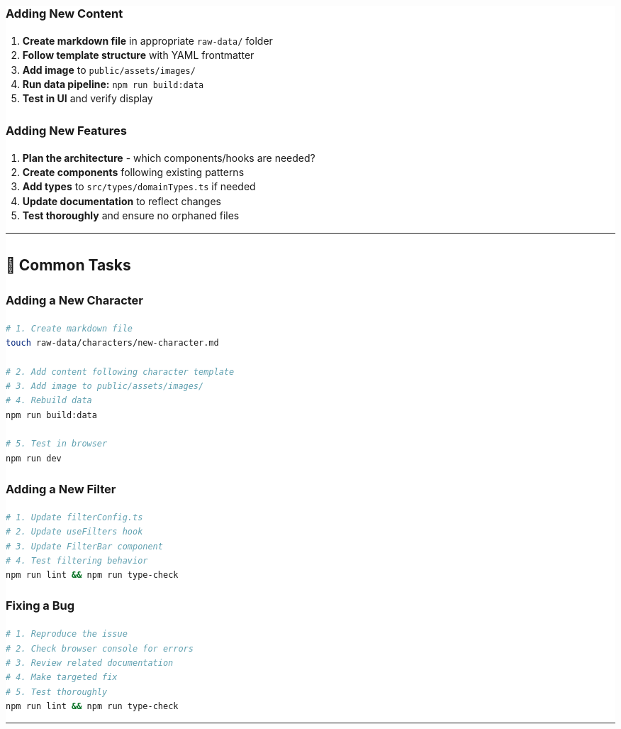 ### Adding New Content
1. **Create markdown file** in appropriate `raw-data/` folder
2. **Follow template structure** with YAML frontmatter
3. **Add image** to `public/assets/images/`
4. **Run data pipeline:** `npm run build:data`
5. **Test in UI** and verify display

### Adding New Features
1. **Plan the architecture** - which components/hooks are needed?
2. **Create components** following existing patterns
3. **Add types** to `src/types/domainTypes.ts` if needed
4. **Update documentation** to reflect changes
5. **Test thoroughly** and ensure no orphaned files

---

## 🎯 Common Tasks

### Adding a New Character
```bash
# 1. Create markdown file
touch raw-data/characters/new-character.md

# 2. Add content following character template
# 3. Add image to public/assets/images/
# 4. Rebuild data
npm run build:data

# 5. Test in browser
npm run dev
```

### Adding a New Filter
```bash
# 1. Update filterConfig.ts
# 2. Update useFilters hook
# 3. Update FilterBar component
# 4. Test filtering behavior
npm run lint && npm run type-check
```

### Fixing a Bug
```bash
# 1. Reproduce the issue
# 2. Check browser console for errors
# 3. Review related documentation
# 4. Make targeted fix
# 5. Test thoroughly
npm run lint && npm run type-check
```

---